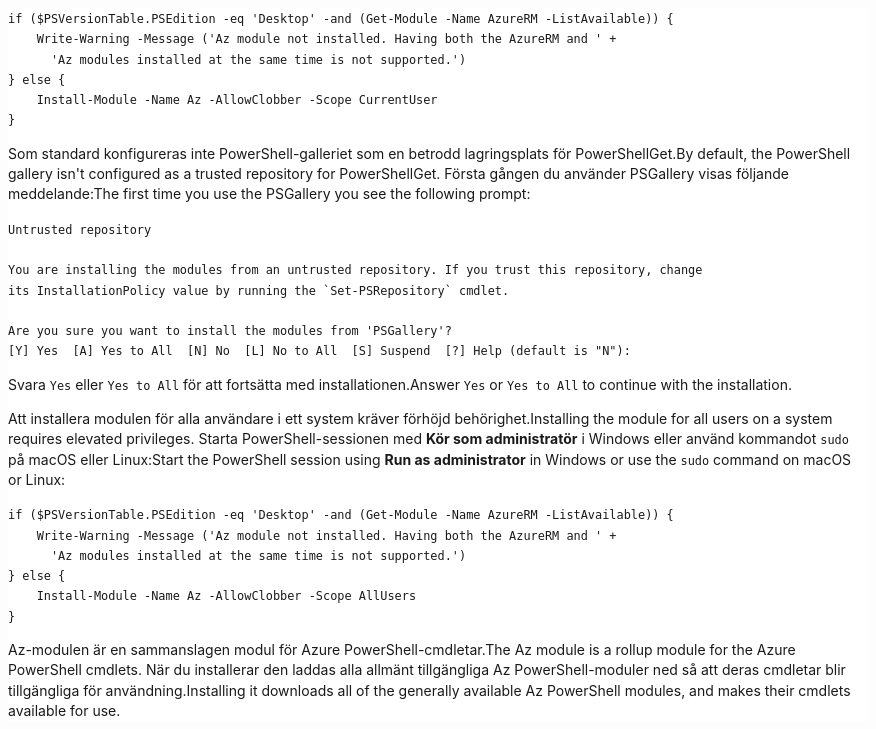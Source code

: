 ```powershell-interactive
if ($PSVersionTable.PSEdition -eq 'Desktop' -and (Get-Module -Name AzureRM -ListAvailable)) {
    Write-Warning -Message ('Az module not installed. Having both the AzureRM and ' +
      'Az modules installed at the same time is not supported.')
} else {
    Install-Module -Name Az -AllowClobber -Scope CurrentUser
}
```

<span data-ttu-id="0b9f0-128">Som standard konfigureras inte PowerShell-galleriet som en betrodd lagringsplats för PowerShellGet.</span><span class="sxs-lookup"><span data-stu-id="0b9f0-128">By default, the PowerShell gallery isn't configured as a trusted repository for PowerShellGet.</span></span> <span data-ttu-id="0b9f0-129">Första gången du använder PSGallery visas följande meddelande:</span><span class="sxs-lookup"><span data-stu-id="0b9f0-129">The first time you use the PSGallery you see the following prompt:</span></span>

```Output
Untrusted repository

You are installing the modules from an untrusted repository. If you trust this repository, change
its InstallationPolicy value by running the `Set-PSRepository` cmdlet.

Are you sure you want to install the modules from 'PSGallery'?
[Y] Yes  [A] Yes to All  [N] No  [L] No to All  [S] Suspend  [?] Help (default is "N"):
```

<span data-ttu-id="0b9f0-130">Svara `Yes` eller `Yes to All` för att fortsätta med installationen.</span><span class="sxs-lookup"><span data-stu-id="0b9f0-130">Answer `Yes` or `Yes to All` to continue with the installation.</span></span>

<span data-ttu-id="0b9f0-131">Att installera modulen för alla användare i ett system kräver förhöjd behörighet.</span><span class="sxs-lookup"><span data-stu-id="0b9f0-131">Installing the module for all users on a system requires elevated privileges.</span></span> <span data-ttu-id="0b9f0-132">Starta PowerShell-sessionen med **Kör som administratör** i Windows eller använd kommandot `sudo` på macOS eller Linux:</span><span class="sxs-lookup"><span data-stu-id="0b9f0-132">Start the PowerShell session using **Run as administrator** in Windows or use the `sudo` command on macOS or Linux:</span></span>

```powershell-interactive
if ($PSVersionTable.PSEdition -eq 'Desktop' -and (Get-Module -Name AzureRM -ListAvailable)) {
    Write-Warning -Message ('Az module not installed. Having both the AzureRM and ' +
      'Az modules installed at the same time is not supported.')
} else {
    Install-Module -Name Az -AllowClobber -Scope AllUsers
}
```

<span data-ttu-id="0b9f0-133">Az-modulen är en sammanslagen modul för Azure PowerShell-cmdletar.</span><span class="sxs-lookup"><span data-stu-id="0b9f0-133">The Az module is a rollup module for the Azure PowerShell cmdlets.</span></span> <span data-ttu-id="0b9f0-134">När du installerar den laddas alla allmänt tillgängliga Az PowerShell-moduler ned så att deras cmdletar blir tillgängliga för användning.</span><span class="sxs-lookup"><span data-stu-id="0b9f0-134">Installing it downloads all of the generally available Az PowerShell modules, and makes their cmdlets available for use.</span></span>
